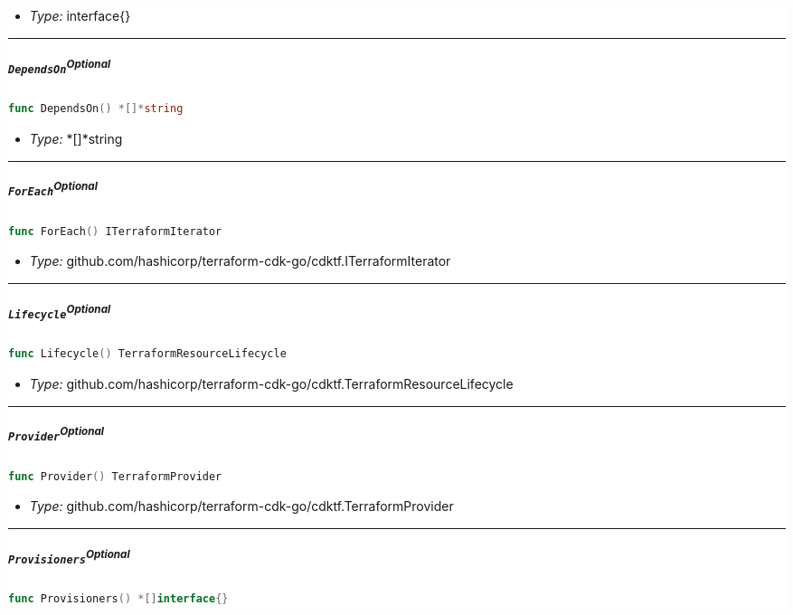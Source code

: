 - *Type:* interface{}

---

##### `DependsOn`<sup>Optional</sup> <a name="DependsOn" id="@skeptools/provider-zenduty.integrations.Integrations.property.dependsOn"></a>

```go
func DependsOn() *[]*string
```

- *Type:* *[]*string

---

##### `ForEach`<sup>Optional</sup> <a name="ForEach" id="@skeptools/provider-zenduty.integrations.Integrations.property.forEach"></a>

```go
func ForEach() ITerraformIterator
```

- *Type:* github.com/hashicorp/terraform-cdk-go/cdktf.ITerraformIterator

---

##### `Lifecycle`<sup>Optional</sup> <a name="Lifecycle" id="@skeptools/provider-zenduty.integrations.Integrations.property.lifecycle"></a>

```go
func Lifecycle() TerraformResourceLifecycle
```

- *Type:* github.com/hashicorp/terraform-cdk-go/cdktf.TerraformResourceLifecycle

---

##### `Provider`<sup>Optional</sup> <a name="Provider" id="@skeptools/provider-zenduty.integrations.Integrations.property.provider"></a>

```go
func Provider() TerraformProvider
```

- *Type:* github.com/hashicorp/terraform-cdk-go/cdktf.TerraformProvider

---

##### `Provisioners`<sup>Optional</sup> <a name="Provisioners" id="@skeptools/provider-zenduty.integrations.Integrations.property.provisioners"></a>

```go
func Provisioners() *[]interface{}
```
